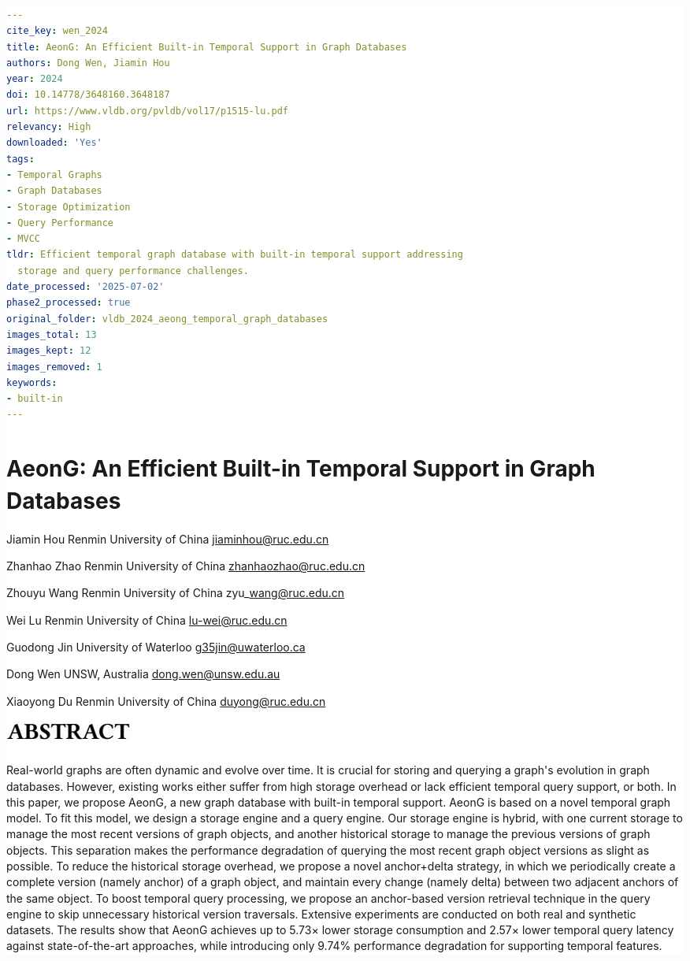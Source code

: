 ```yaml
---
cite_key: wen_2024
title: AeonG: An Efficient Built-in Temporal Support in Graph Databases
authors: Dong Wen, Jiamin Hou
year: 2024
doi: 10.14778/3648160.3648187
url: https://www.vldb.org/pvldb/vol17/p1515-lu.pdf
relevancy: High
downloaded: 'Yes'
tags:
- Temporal Graphs
- Graph Databases
- Storage Optimization
- Query Performance
- MVCC
tldr: Efficient temporal graph database with built-in temporal support addressing
  storage and query performance challenges.
date_processed: '2025-07-02'
phase2_processed: true
original_folder: vldb_2024_aeong_temporal_graph_databases
images_total: 13
images_kept: 12
images_removed: 1
keywords:
- built-in
---
```


# AeonG: An Efficient Built-in Temporal Support in Graph Databases

Jiamin Hou Renmin University of China jiaminhou@ruc.edu.cn

Zhanhao Zhao Renmin University of China zhanhaozhao@ruc.edu.cn

Zhouyu Wang Renmin University of China zyu\_wang@ruc.edu.cn

Wei Lu Renmin University of China lu-wei@ruc.edu.cn

Guodong Jin University of Waterloo g35jin@uwaterloo.ca

Dong Wen UNSW, Australia dong.wen@unsw.edu.au

Xiaoyong Du Renmin University of China duyong@ruc.edu.cn

![](_page_0_Figure_9.jpeg)


Real-world graphs are often dynamic and evolve over time. It is crucial for storing and querying a graph's evolution in graph databases. However, existing works either suffer from high storage overhead or lack efficient temporal query support, or both. In this paper, we propose AeonG, a new graph database with built-in temporal support. AeonG is based on a novel temporal graph model. To fit this model, we design a storage engine and a query engine. Our storage engine is hybrid, with one current storage to manage the most recent versions of graph objects, and another historical storage to manage the previous versions of graph objects. This separation makes the performance degradation of querying the most recent graph object versions as slight as possible. To reduce the historical storage overhead, we propose a novel anchor+delta strategy, in which we periodically create a complete version (namely anchor) of a graph object, and maintain every change (namely delta) between two adjacent anchors of the same object. To boost temporal query processing, we propose an anchor-based version retrieval technique in the query engine to skip unnecessary historical version traversals. Extensive experiments are conducted on both real and synthetic datasets. The results show that AeonG achieves up to 5.73× lower storage consumption and 2.57× lower temporal query latency against state-of-the-art approaches, while introducing only 9.74% performance degradation for supporting temporal features.
